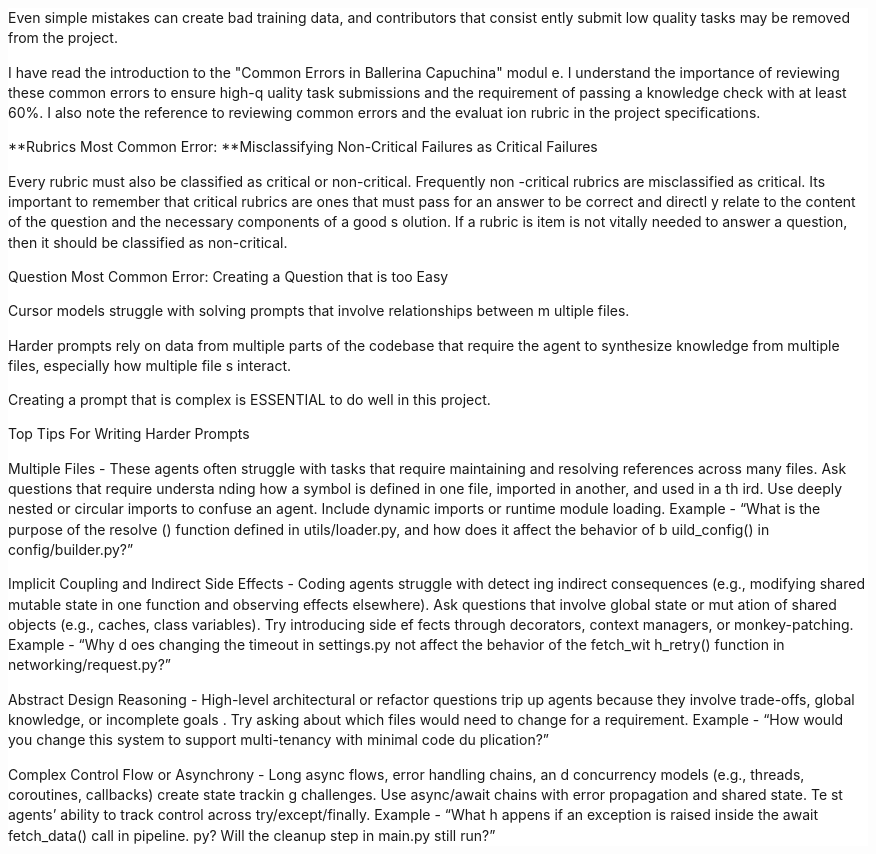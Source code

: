 Even simple mistakes can create bad training data, and contributors that consist
ently submit low quality tasks may be removed from the project.

I have read the introduction to the "Common Errors in Ballerina Capuchina" modul
e. I understand the importance of reviewing these common errors to ensure high-q
uality task submissions and the requirement of passing a knowledge check with at
 least 60%. I also note the reference to reviewing common errors and the evaluat
ion rubric in the project specifications.

**Rubrics Most Common Error: **Misclassifying Non-Critical Failures as Critical
Failures

Every rubric must also be classified as critical or non-critical. Frequently non
-critical rubrics are misclassified as critical. Its important to remember that
critical rubrics are ones that must pass for an answer to be correct and directl
y relate to the content of the question and the necessary components of a good s
olution. If a rubric is item is not vitally needed to answer a question, then it
 should be classified as non-critical.

Question Most Common Error: Creating a Question that is too Easy

Cursor models struggle with solving prompts that involve relationships between m
ultiple files.

Harder prompts rely on data from multiple parts of the codebase that require the
 agent to synthesize knowledge from multiple files, especially how multiple file
s interact.

Creating a prompt that is complex is ESSENTIAL to do well in this project.

Top Tips For Writing Harder Prompts

Multiple Files - These agents often struggle with tasks that require maintaining
 and resolving references across many files. Ask questions that require understa
nding how a symbol is defined in one file, imported in another, and used in a th
ird. Use deeply nested or circular imports to confuse an agent. Include dynamic
imports or runtime module loading. Example - “What is the purpose of the resolve
() function defined in utils/loader.py, and how does it affect the behavior of b
uild_config() in config/builder.py?”

Implicit Coupling and Indirect Side Effects - Coding agents struggle with detect
ing indirect consequences (e.g., modifying shared mutable state in one function
and observing effects elsewhere). Ask questions that involve global state or mut
ation of shared objects (e.g., caches, class variables). Try introducing side ef
fects through decorators, context managers, or monkey-patching. Example - “Why d
oes changing the timeout in settings.py not affect the behavior of the fetch_wit
h_retry() function in networking/request.py?”

Abstract Design Reasoning - High-level architectural or refactor questions trip
up agents because they involve trade-offs, global knowledge, or incomplete goals
. Try asking about which files would need to change for a requirement. Example -
 “How would you change this system to support multi-tenancy with minimal code du
plication?”

Complex Control Flow or Asynchrony - Long async flows, error handling chains, an
d concurrency models (e.g., threads, coroutines, callbacks) create state trackin
g challenges. Use async/await chains with error propagation and shared state. Te
st agents’ ability to track control across try/except/finally. Example - “What h
appens if an exception is raised inside the await fetch_data() call in pipeline.
py? Will the cleanup step in main.py still run?”
